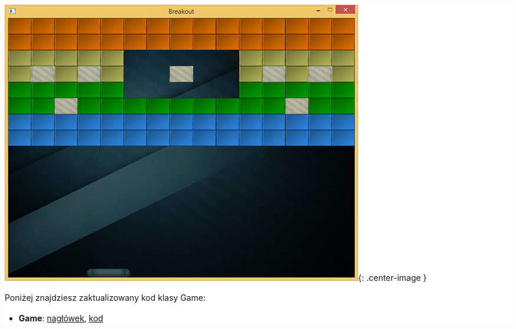 ![Obraz breakout OpenGL teraz z wiosłem gracza](/img/learnopengl/levels-player.png){: .center-image }

Poniżej znajdziesz zaktualizowany kod klasy Game:

*   **Game**: [nagłówek](https://learnopengl.com/code_viewer.php?code=in-practice/breakout/game_levels.h), [kod](https://learnopengl.com/code_viewer.php?code=in-practice/breakout/game_levels)